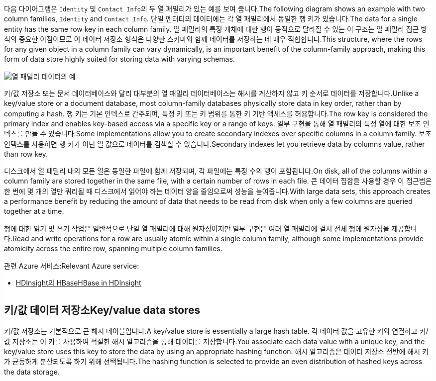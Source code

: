 <span data-ttu-id="79da6-146">다음 다이어그램은 `Identity` 및 `Contact Info`의 두 열 패밀리가 있는 예를 보여 줍니다.</span><span class="sxs-lookup"><span data-stu-id="79da6-146">The following diagram shows an example with two column families, `Identity` and `Contact Info`.</span></span> <span data-ttu-id="79da6-147">단일 엔터티의 데이터에는 각 열 패밀리에서 동일한 행 키가 있습니다.</span><span class="sxs-lookup"><span data-stu-id="79da6-147">The data for a single entity has the same row key in each column family.</span></span> <span data-ttu-id="79da6-148">열 패밀리의 특정 개체에 대한 행이 동적으로 달라질 수 있는 이 구조는 열 패밀리 접근 방식의 중요한 이점이므로 이 데이터 저장소 형식은 다양한 스키마와 함께 데이터를 저장하는 데 매우 적합합니다.</span><span class="sxs-lookup"><span data-stu-id="79da6-148">This structure, where the rows for any given object in a column family can vary dynamically, is an important benefit of the column-family approach, making this form of data store highly suited for storing data with varying schemas.</span></span>

![열 패밀리 데이터의 예](../../guide/technology-choices/images/column-family.png)

<span data-ttu-id="79da6-150">키/값 저장소 또는 문서 데이터베이스와 달리 대부분의 열 패밀리 데이터베이스는 해시를 계산하지 않고 키 순서로 데이터를 저장합니다.</span><span class="sxs-lookup"><span data-stu-id="79da6-150">Unlike a key/value store or a document database, most column-family databases physically store data in key order, rather than by computing a hash.</span></span> <span data-ttu-id="79da6-151">행 키는 기본 인덱스로 간주되며, 특정 키 또는 키 범위를 통한 키 기반 액세스를 허용합니다.</span><span class="sxs-lookup"><span data-stu-id="79da6-151">The row key is considered the primary index and enables key-based access via a specific key or a range of keys.</span></span> <span data-ttu-id="79da6-152">일부 구현을 통해 열 패밀리의 특정 열에 대한 보조 인덱스를 만들 수 있습니다.</span><span class="sxs-lookup"><span data-stu-id="79da6-152">Some implementations allow you to create secondary indexes over specific columns in a column family.</span></span> <span data-ttu-id="79da6-153">보조 인덱스를 사용하면 행 키가 아닌 열 값으로 데이터를 검색할 수 있습니다.</span><span class="sxs-lookup"><span data-stu-id="79da6-153">Secondary indexes let you retrieve data by columns value, rather than row key.</span></span>

<span data-ttu-id="79da6-154">디스크에서 열 패밀리 내의 모든 열은 동일한 파일에 함께 저장되며, 각 파일에는 특정 수의 행이 포함됩니다.</span><span class="sxs-lookup"><span data-stu-id="79da6-154">On disk, all of the columns within a column family are stored together in the same file, with a certain number of rows in each file.</span></span> <span data-ttu-id="79da6-155">큰 데이터 집합을 사용할 경우 이 접근법은 한 번에 몇 개의 열만 쿼리될 때 디스크에서 읽어야 하는 데이터 양을 줄임으로써 성능을 높여줍니다.</span><span class="sxs-lookup"><span data-stu-id="79da6-155">With large data sets, this approach creates a performance benefit by reducing the amount of data that needs to be read from disk when only a few columns are queried together at a time.</span></span> 

<span data-ttu-id="79da6-156">행에 대한 읽기 및 쓰기 작업은 일반적으로 단일 열 패밀리에 대해 원자성이지만 일부 구현은 여러 열 패밀리에 걸쳐 전체 행에 원자성을 제공합니다.</span><span class="sxs-lookup"><span data-stu-id="79da6-156">Read and write operations for a row are usually atomic within a single column family, although some implementations provide atomicity across the entire row, spanning multiple column families.</span></span>

<span data-ttu-id="79da6-157">관련 Azure 서비스:</span><span class="sxs-lookup"><span data-stu-id="79da6-157">Relevant Azure service:</span></span>  

- [<span data-ttu-id="79da6-158">HDInsight의 HBase</span><span class="sxs-lookup"><span data-stu-id="79da6-158">HBase in HDInsight</span></span>](/azure/hdinsight/hdinsight-hbase-overview)

## <a name="keyvalue-data-stores"></a><span data-ttu-id="79da6-159">키/값 데이터 저장소</span><span class="sxs-lookup"><span data-stu-id="79da6-159">Key/value data stores</span></span>
<span data-ttu-id="79da6-160">키/값 저장소는 기본적으로 큰 해시 테이블입니다.</span><span class="sxs-lookup"><span data-stu-id="79da6-160">A key/value store is essentially a large hash table.</span></span> <span data-ttu-id="79da6-161">각 데이터 값을 고유한 키와 연결하고 키/값 저장소는 이 키를 사용하여 적절한 해시 알고리즘을 통해 데이터를 저장합니다.</span><span class="sxs-lookup"><span data-stu-id="79da6-161">You associate each data value with a unique key, and the key/value store uses this key to store the data by using an appropriate hashing function.</span></span> <span data-ttu-id="79da6-162">해시 알고리즘은 데이터 저장소 전반에 해시 키가 균등하게 분산되도록 하기 위해 선택됩니다.</span><span class="sxs-lookup"><span data-stu-id="79da6-162">The hashing function is selected to provide an even distribution of hashed keys across the data storage.</span></span>
